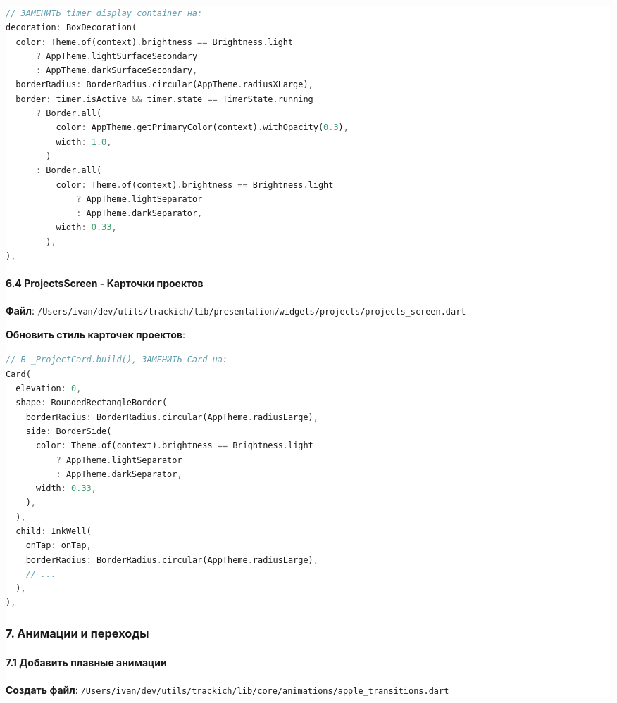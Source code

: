 ```dart
// ЗАМЕНИТЬ timer display container на:
decoration: BoxDecoration(
  color: Theme.of(context).brightness == Brightness.light
      ? AppTheme.lightSurfaceSecondary
      : AppTheme.darkSurfaceSecondary,
  borderRadius: BorderRadius.circular(AppTheme.radiusXLarge),
  border: timer.isActive && timer.state == TimerState.running
      ? Border.all(
          color: AppTheme.getPrimaryColor(context).withOpacity(0.3),
          width: 1.0,
        )
      : Border.all(
          color: Theme.of(context).brightness == Brightness.light
              ? AppTheme.lightSeparator
              : AppTheme.darkSeparator,
          width: 0.33,
        ),
),
```

#### 6.4 ProjectsScreen - Карточки проектов

**Файл**: `/Users/ivan/dev/utils/trackich/lib/presentation/widgets/projects/projects_screen.dart`

**Обновить стиль карточек проектов**:

```dart
// В _ProjectCard.build(), ЗАМЕНИТЬ Card на:
Card(
  elevation: 0,
  shape: RoundedRectangleBorder(
    borderRadius: BorderRadius.circular(AppTheme.radiusLarge),
    side: BorderSide(
      color: Theme.of(context).brightness == Brightness.light
          ? AppTheme.lightSeparator
          : AppTheme.darkSeparator,
      width: 0.33,
    ),
  ),
  child: InkWell(
    onTap: onTap,
    borderRadius: BorderRadius.circular(AppTheme.radiusLarge),
    // ...
  ),
),
```

### 7. Анимации и переходы

#### 7.1 Добавить плавные анимации

**Создать файл**: `/Users/ivan/dev/utils/trackich/lib/core/animations/apple_transitions.dart`
